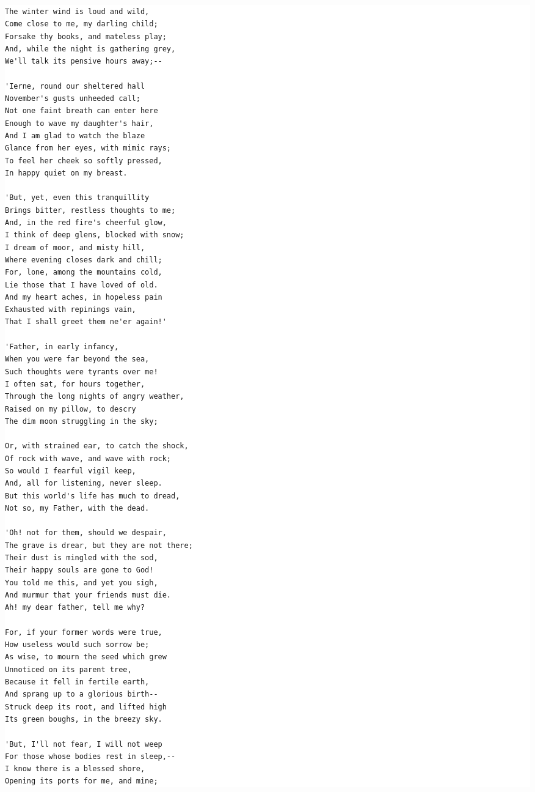 ```
The winter wind is loud and wild,
Come close to me, my darling child;
Forsake thy books, and mateless play;
And, while the night is gathering grey,
We'll talk its pensive hours away;--

'Ierne, round our sheltered hall
November's gusts unheeded call;
Not one faint breath can enter here
Enough to wave my daughter's hair,
And I am glad to watch the blaze
Glance from her eyes, with mimic rays;
To feel her cheek so softly pressed,
In happy quiet on my breast.

'But, yet, even this tranquillity
Brings bitter, restless thoughts to me;
And, in the red fire's cheerful glow,
I think of deep glens, blocked with snow;
I dream of moor, and misty hill,
Where evening closes dark and chill;
For, lone, among the mountains cold,
Lie those that I have loved of old.
And my heart aches, in hopeless pain
Exhausted with repinings vain,
That I shall greet them ne'er again!'

'Father, in early infancy,
When you were far beyond the sea,
Such thoughts were tyrants over me!
I often sat, for hours together,
Through the long nights of angry weather,
Raised on my pillow, to descry
The dim moon struggling in the sky;

Or, with strained ear, to catch the shock,
Of rock with wave, and wave with rock;
So would I fearful vigil keep,
And, all for listening, never sleep.
But this world's life has much to dread,
Not so, my Father, with the dead.

'Oh! not for them, should we despair,
The grave is drear, but they are not there;
Their dust is mingled with the sod,
Their happy souls are gone to God!
You told me this, and yet you sigh,
And murmur that your friends must die.
Ah! my dear father, tell me why?

For, if your former words were true,
How useless would such sorrow be;
As wise, to mourn the seed which grew
Unnoticed on its parent tree,
Because it fell in fertile earth,
And sprang up to a glorious birth--
Struck deep its root, and lifted high
Its green boughs, in the breezy sky.

'But, I'll not fear, I will not weep
For those whose bodies rest in sleep,--
I know there is a blessed shore,
Opening its ports for me, and mine;
```